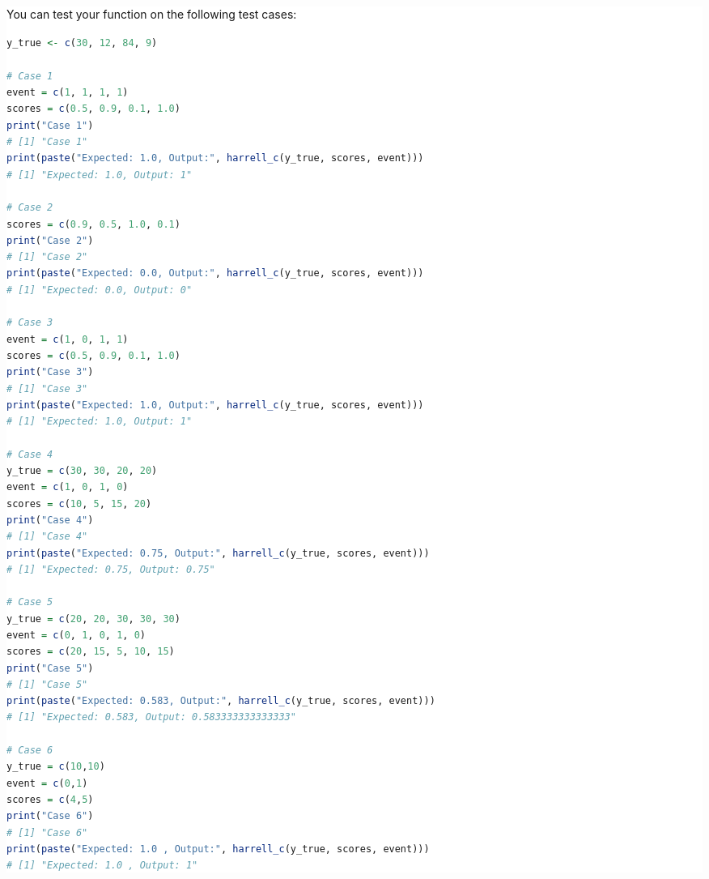 You can test your function on the following test cases:

``` r
y_true <- c(30, 12, 84, 9)

# Case 1
event = c(1, 1, 1, 1)
scores = c(0.5, 0.9, 0.1, 1.0)
print("Case 1")
# [1] "Case 1"
print(paste("Expected: 1.0, Output:", harrell_c(y_true, scores, event)))
# [1] "Expected: 1.0, Output: 1"

# Case 2
scores = c(0.9, 0.5, 1.0, 0.1)
print("Case 2")
# [1] "Case 2"
print(paste("Expected: 0.0, Output:", harrell_c(y_true, scores, event)))
# [1] "Expected: 0.0, Output: 0"

# Case 3
event = c(1, 0, 1, 1)
scores = c(0.5, 0.9, 0.1, 1.0)
print("Case 3")
# [1] "Case 3"
print(paste("Expected: 1.0, Output:", harrell_c(y_true, scores, event)))
# [1] "Expected: 1.0, Output: 1"

# Case 4
y_true = c(30, 30, 20, 20)
event = c(1, 0, 1, 0)
scores = c(10, 5, 15, 20)
print("Case 4")
# [1] "Case 4"
print(paste("Expected: 0.75, Output:", harrell_c(y_true, scores, event)))
# [1] "Expected: 0.75, Output: 0.75"

# Case 5
y_true = c(20, 20, 30, 30, 30)
event = c(0, 1, 0, 1, 0)
scores = c(20, 15, 5, 10, 15)
print("Case 5")
# [1] "Case 5"
print(paste("Expected: 0.583, Output:", harrell_c(y_true, scores, event)))
# [1] "Expected: 0.583, Output: 0.583333333333333"

# Case 6
y_true = c(10,10)
event = c(0,1)
scores = c(4,5)
print("Case 6")
# [1] "Case 6"
print(paste("Expected: 1.0 , Output:", harrell_c(y_true, scores, event)))
# [1] "Expected: 1.0 , Output: 1"
```
